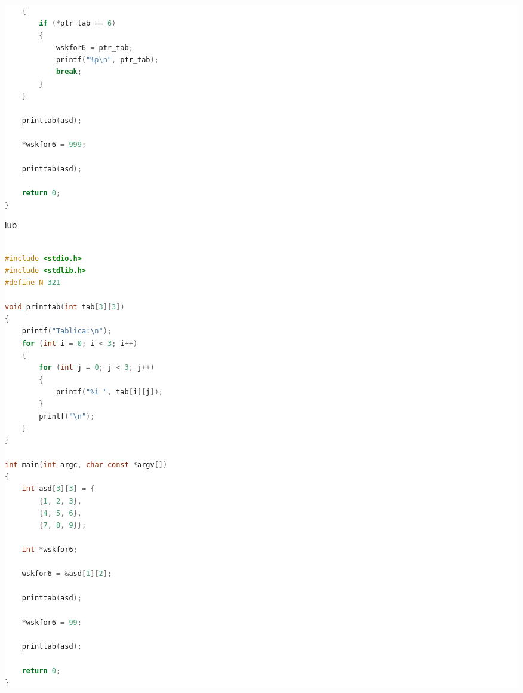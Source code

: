 ```c
    {
        if (*ptr_tab == 6)
        {
            wskfor6 = ptr_tab;
            printf("%p\n", ptr_tab);
            break;
        }
    }

    printtab(asd);

    *wskfor6 = 999;

    printtab(asd);

    return 0;
}
```


lub

```c

#include <stdio.h>
#include <stdlib.h>
#define N 321

void printtab(int tab[3][3])
{
    printf("Tablica:\n");
    for (int i = 0; i < 3; i++)
    {
        for (int j = 0; j < 3; j++)
        {
            printf("%i ", tab[i][j]);
        }
        printf("\n");
    }
}

int main(int argc, char const *argv[])
{
    int asd[3][3] = {
        {1, 2, 3},
        {4, 5, 6},
        {7, 8, 9}};

    int *wskfor6;
    
    wskfor6 = &asd[1][2];

    printtab(asd);

    *wskfor6 = 99;

    printtab(asd);

    return 0;
}
```
